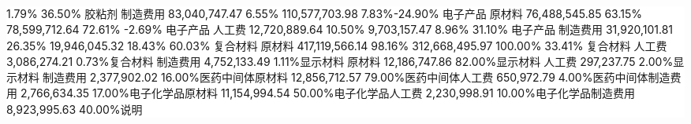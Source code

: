 1.79%
36.50%
胶粘剂
制造费用
83,040,747.47
6.55%
110,577,703.98
7.83%-24.90%
电子产品
原材料
76,488,545.85
63.15%
78,599,712.64
72.61%
-2.69%
电子产品
人工费
12,720,889.64
10.50%
9,703,157.47
8.96%
31.10%
电子产品
制造费用
31,920,101.81
26.35%
19,946,045.32
18.43%
60.03%
复合材料
原材料
417,119,566.14
98.16%
312,668,495.97
100.00%
33.41%
复合材料
人工费
3,086,274.21
0.73%复合材料
制造费用
4,752,133.49
1.11%显示材料
原材料
12,186,747.86
82.00%显示材料
人工费
297,237.75
2.00%显示材料
制造费用
2,377,902.02
16.00%医药中间体原材料
12,856,712.57
79.00%医药中间体人工费
650,972.79
4.00%医药中间体制造费用
2,766,634.35
17.00%电子化学品原材料
11,154,994.54
50.00%电子化学品人工费
2,230,998.91
10.00%电子化学品制造费用
8,923,995.63
40.00%说明